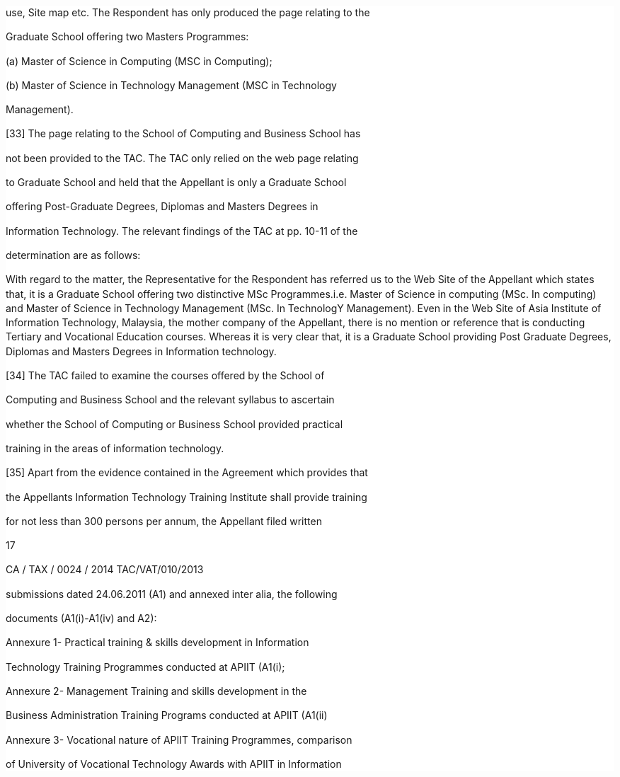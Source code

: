 use, Site map etc. The Respondent has only produced the page relating to the

Graduate School offering two Masters Programmes:

(a) Master of Science in Computing (MSC in Computing);

(b) Master of Science in Technology Management (MSC in Technology

Management).

[33] The page relating to the School of Computing and Business School has

not been provided to the TAC. The TAC only relied on the web page relating

to Graduate School and held that the Appellant is only a Graduate School

offering Post-Graduate Degrees, Diplomas and Masters Degrees in

Information Technology. The relevant findings of the TAC at pp. 10-11 of the

determination are as follows:

With regard to the matter, the Representative for the Respondent has referred us to the Web Site of the Appellant which states that, it is a Graduate School offering two distinctive MSc Programmes.i.e. Master of Science in computing (MSc. In computing) and Master of Science in Technology Management (MSc. In TechnologY Management). Even in the Web Site of Asia Institute of Information Technology, Malaysia, the mother company of the Appellant, there is no mention or reference that is conducting Tertiary and Vocational Education courses. Whereas it is very clear that, it is a Graduate School providing Post Graduate Degrees, Diplomas and Masters Degrees in Information technology.

[34] The TAC failed to examine the courses offered by the School of

Computing and Business School and the relevant syllabus to ascertain

whether the School of Computing or Business School provided practical

training in the areas of information technology.

[35] Apart from the evidence contained in the Agreement which provides that

the Appellants Information Technology Training Institute shall provide training

for not less than 300 persons per annum, the Appellant filed written

17

CA / TAX / 0024 / 2014 TAC/VAT/010/2013

submissions dated 24.06.2011 (A1) and annexed inter alia, the following

documents (A1(i)-A1(iv) and A2):

Annexure 1- Practical training & skills development in Information

Technology Training Programmes conducted at APIIT (A1(i);

Annexure 2- Management Training and skills development in the

Business Administration Training Programs conducted at APIIT (A1(ii)

Annexure 3- Vocational nature of APIIT Training Programmes, comparison

of University of Vocational Technology Awards with APIIT in Information
